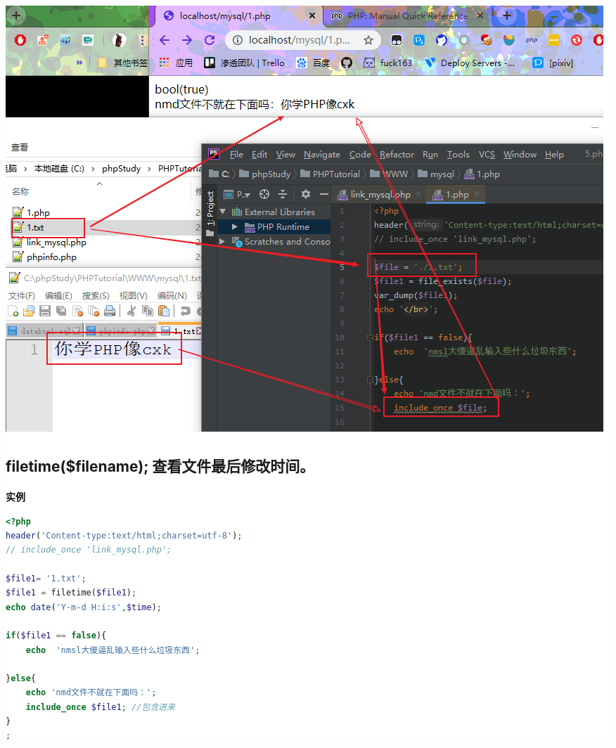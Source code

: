 ![](img/3.png)


















## **filetime($filename);**   查看文件最后修改时间。


**实例**

```php
<?php
header('Content-type:text/html;charset=utf-8');
// include_once 'link_mysql.php';

$file1= '1.txt';
$file1 = filetime($file1);
echo date('Y-m-d H:i:s',$time);

if($file1 == false){
    echo  'nmsl大傻逼乱输入些什么垃圾东西';

}else{
    echo 'nmd文件不就在下面吗：';
    include_once $file1; //包含进来
}
;
```
